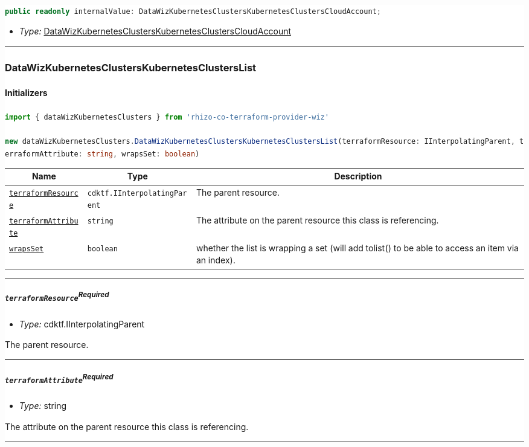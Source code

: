 ```typescript
public readonly internalValue: DataWizKubernetesClustersKubernetesClustersCloudAccount;
```

- *Type:* <a href="#rhizo-co-terraform-provider-wiz.dataWizKubernetesClusters.DataWizKubernetesClustersKubernetesClustersCloudAccount">DataWizKubernetesClustersKubernetesClustersCloudAccount</a>

---


### DataWizKubernetesClustersKubernetesClustersList <a name="DataWizKubernetesClustersKubernetesClustersList" id="rhizo-co-terraform-provider-wiz.dataWizKubernetesClusters.DataWizKubernetesClustersKubernetesClustersList"></a>

#### Initializers <a name="Initializers" id="rhizo-co-terraform-provider-wiz.dataWizKubernetesClusters.DataWizKubernetesClustersKubernetesClustersList.Initializer"></a>

```typescript
import { dataWizKubernetesClusters } from 'rhizo-co-terraform-provider-wiz'

new dataWizKubernetesClusters.DataWizKubernetesClustersKubernetesClustersList(terraformResource: IInterpolatingParent, terraformAttribute: string, wrapsSet: boolean)
```

| **Name** | **Type** | **Description** |
| --- | --- | --- |
| <code><a href="#rhizo-co-terraform-provider-wiz.dataWizKubernetesClusters.DataWizKubernetesClustersKubernetesClustersList.Initializer.parameter.terraformResource">terraformResource</a></code> | <code>cdktf.IInterpolatingParent</code> | The parent resource. |
| <code><a href="#rhizo-co-terraform-provider-wiz.dataWizKubernetesClusters.DataWizKubernetesClustersKubernetesClustersList.Initializer.parameter.terraformAttribute">terraformAttribute</a></code> | <code>string</code> | The attribute on the parent resource this class is referencing. |
| <code><a href="#rhizo-co-terraform-provider-wiz.dataWizKubernetesClusters.DataWizKubernetesClustersKubernetesClustersList.Initializer.parameter.wrapsSet">wrapsSet</a></code> | <code>boolean</code> | whether the list is wrapping a set (will add tolist() to be able to access an item via an index). |

---

##### `terraformResource`<sup>Required</sup> <a name="terraformResource" id="rhizo-co-terraform-provider-wiz.dataWizKubernetesClusters.DataWizKubernetesClustersKubernetesClustersList.Initializer.parameter.terraformResource"></a>

- *Type:* cdktf.IInterpolatingParent

The parent resource.

---

##### `terraformAttribute`<sup>Required</sup> <a name="terraformAttribute" id="rhizo-co-terraform-provider-wiz.dataWizKubernetesClusters.DataWizKubernetesClustersKubernetesClustersList.Initializer.parameter.terraformAttribute"></a>

- *Type:* string

The attribute on the parent resource this class is referencing.

---
